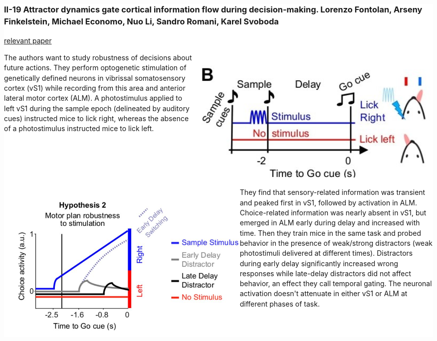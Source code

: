 ### II-19	Attractor dynamics gate cortical information flow during decision-making.	Lorenzo Fontolan, Arseny Finkelstein, Michael Economo, Nuo Li, Sandro Romani, Karel Svoboda
[relevant paper](https://www.biorxiv.org/content/10.1101/2019.12.14.876425v1)

<img align="right" style="height:250px" src="/images/cosyne_2020_blog_pics/ii_19_1.jpg">
The authors want to study robustness of decisions about future actions. They perform optogenetic stimulation of genetically defined neurons in vibrissal somatosensory cortex (vS1) while recording from this area and anterior lateral motor cortex (ALM). A photostimulus applied to left vS1 during the sample epoch (delineated by auditory cues) instructed mice to lick right, whereas the absence of a photostimulus instructed mice to lick left. <br clear="right"/>
<br clear="right"/>

<img align="left" style="height:300px" src="/images/cosyne_2020_blog_pics/ii_19_2.jpg">
They find that sensory-related information was transient and peaked first in vS1, followed by activation in ALM. Choice-related information was nearly absent in vS1, but emerged in ALM early during delay and increased with time. Then they train mice in the same task and probed behavior in the presence of weak/strong distractors (weak photostimuli delivered at different times). Distractors during early delay significantly increased wrong responses while late-delay distractors did not affect behavior, an effect they call temporal gating. The neuronal activation doesn't attenuate in either vS1 or ALM at different phases of task.
<br clear="left"/>

